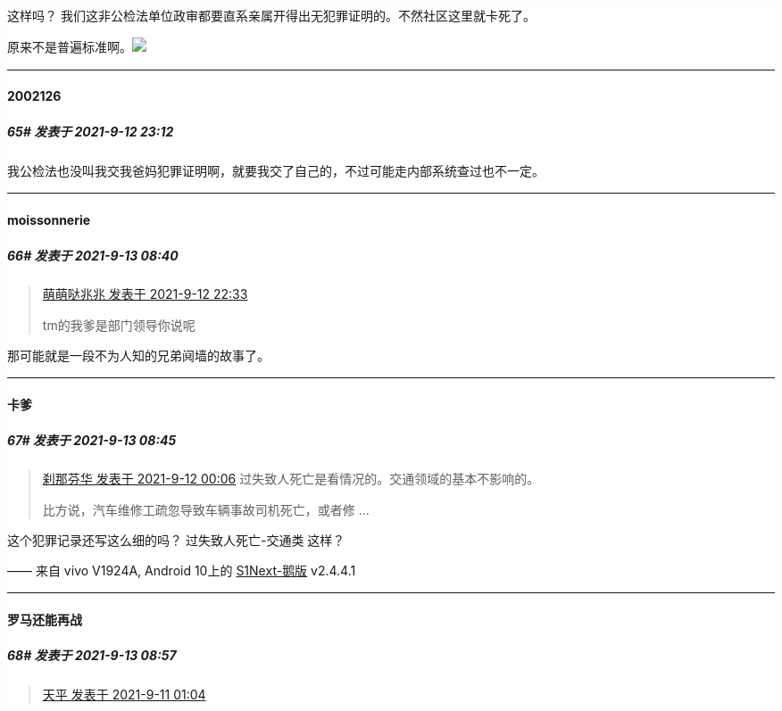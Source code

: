 
这样吗？ 我们这非公检法单位政审都要直系亲属开得出无犯罪证明的。不然社区这里就卡死了。 


原来不是普遍标准啊。<img src="https://static.saraba1st.com/image/smiley/face2017/068.png" referrerpolicy="no-referrer">




*****

####  2002126  
##### 65#       发表于 2021-9-12 23:12


我公检法也没叫我交我爸妈犯罪证明啊，就要我交了自己的，不过可能走内部系统查过也不一定。




*****

####  moissonnerie  
##### 66#       发表于 2021-9-13 08:40


<blockquote><a href="httphttps://bbs.saraba1st.com/2b/forum.php?mod=redirect&amp;goto=findpost&amp;pid=52725872&amp;ptid=2025760" target="_blank">萌萌哒兆兆 发表于 2021-9-12 22:33</a>

tm的我爹是部门领导你说呢</blockquote>
那可能就是一段不为人知的兄弟阋墙的故事了。


*****

####  卡爹  
##### 67#       发表于 2021-9-13 08:45


<blockquote><a href="httphttps://bbs.saraba1st.com/2b/forum.php?mod=redirect&amp;goto=findpost&amp;pid=52715225&amp;ptid=2025760" target="_blank">刹那芬华 发表于 2021-9-12 00:06</a>
过失致人死亡是看情况的。交通领域的基本不影响的。

比方说，汽车维修工疏忽导致车辆事故司机死亡，或者修 ...</blockquote>
这个犯罪记录还写这么细的吗？
过失致人死亡-交通类
这样？

—— 来自 vivo V1924A, Android 10上的 [S1Next-鹅版](https://github.com/ykrank/S1-Next/releases) v2.4.4.1




*****

####  罗马还能再战  
##### 68#       发表于 2021-9-13 08:57


<blockquote><a href="httphttps://bbs.saraba1st.com/2b/forum.php?mod=redirect&amp;goto=findpost&amp;pid=52704628&amp;ptid=2025760" target="_blank">天平 发表于 2021-9-11 01:04</a>
